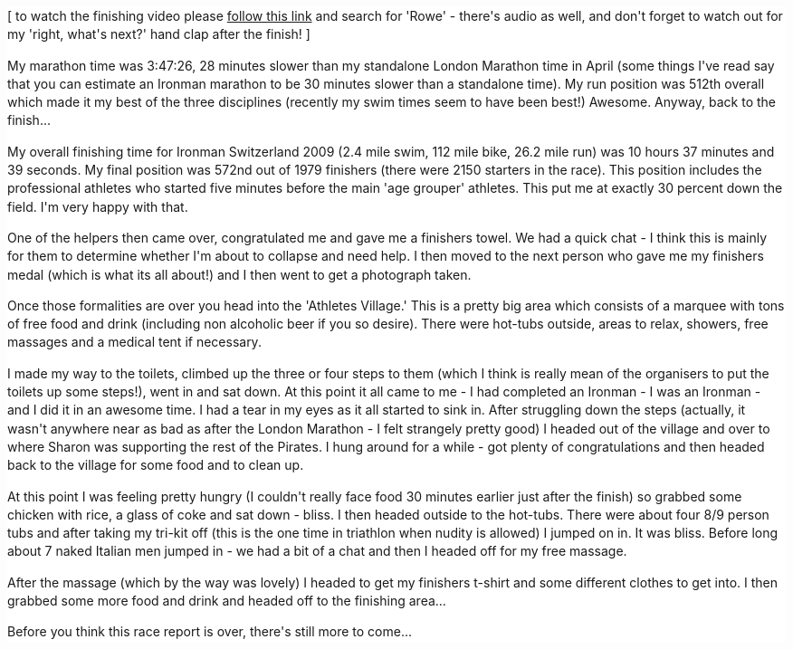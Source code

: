 \[ to watch the finishing video please [follow this link](http://www.ipmedia.ch/kunden/ironman/2009/12072009/index.html) and search for 'Rowe' - there's audio as well, and don't forget to watch out for my 'right, what's next?' hand clap after the finish! \]

My marathon time was 3:47:26, 28 minutes slower than my standalone London Marathon time in April (some things I've read say that you can estimate an Ironman marathon to be 30 minutes slower than a standalone time). My run position was 512th overall which made it my best of the three disciplines (recently my swim times seem to have been best!) Awesome. Anyway, back to the finish...

My overall finishing time for Ironman Switzerland 2009 (2.4 mile swim, 112 mile bike, 26.2 mile run) was 10 hours 37 minutes and 39 seconds. My final position was 572nd out of 1979 finishers (there were 2150 starters in the race). This position includes the professional athletes who started five minutes before the main 'age grouper' athletes. This put me at exactly 30 percent down the field. I'm very happy with that.

One of the helpers then came over, congratulated me and gave me a finishers towel. We had a quick chat - I think this is mainly for them to determine whether I'm about to collapse and need help. I then moved to the next person who gave me my finishers medal (which is what its all about!) and I then went to get a photograph taken.

Once those formalities are over you head into the 'Athletes Village.' This is a pretty big area which consists of a marquee with tons of free food and drink (including non alcoholic beer if you so desire). There were hot-tubs outside, areas to relax, showers, free massages and a medical tent if necessary.

I made my way to the toilets, climbed up the three or four steps to them (which I think is really mean of the organisers to put the toilets up some steps!), went in and sat down. At this point it all came to me - I had completed an Ironman - I was an Ironman - and I did it in an awesome time. I had a tear in my eyes as it all started to sink in. After struggling down the steps (actually, it wasn't anywhere near as bad as after the London Marathon - I felt strangely pretty good) I headed out of the village and over to where Sharon was supporting the rest of the Pirates. I hung around for a while - got plenty of congratulations and then headed back to the village for some food and to clean up.

At this point I was feeling pretty hungry (I couldn't really face food 30 minutes earlier just after the finish) so grabbed some chicken with rice, a glass of coke and sat down - bliss. I then headed outside to the hot-tubs. There were about four 8/9 person tubs and after taking my tri-kit off (this is the one time in triathlon when nudity is allowed) I jumped on in. It was bliss. Before long about 7 naked Italian men jumped in - we had a bit of a chat and then I headed off for my free massage.

After the massage (which by the way was lovely) I headed to get my finishers t-shirt and some different clothes to get into. I then grabbed some more food and drink and headed off to the finishing area...

Before you think this race report is over, there's still more to come...
